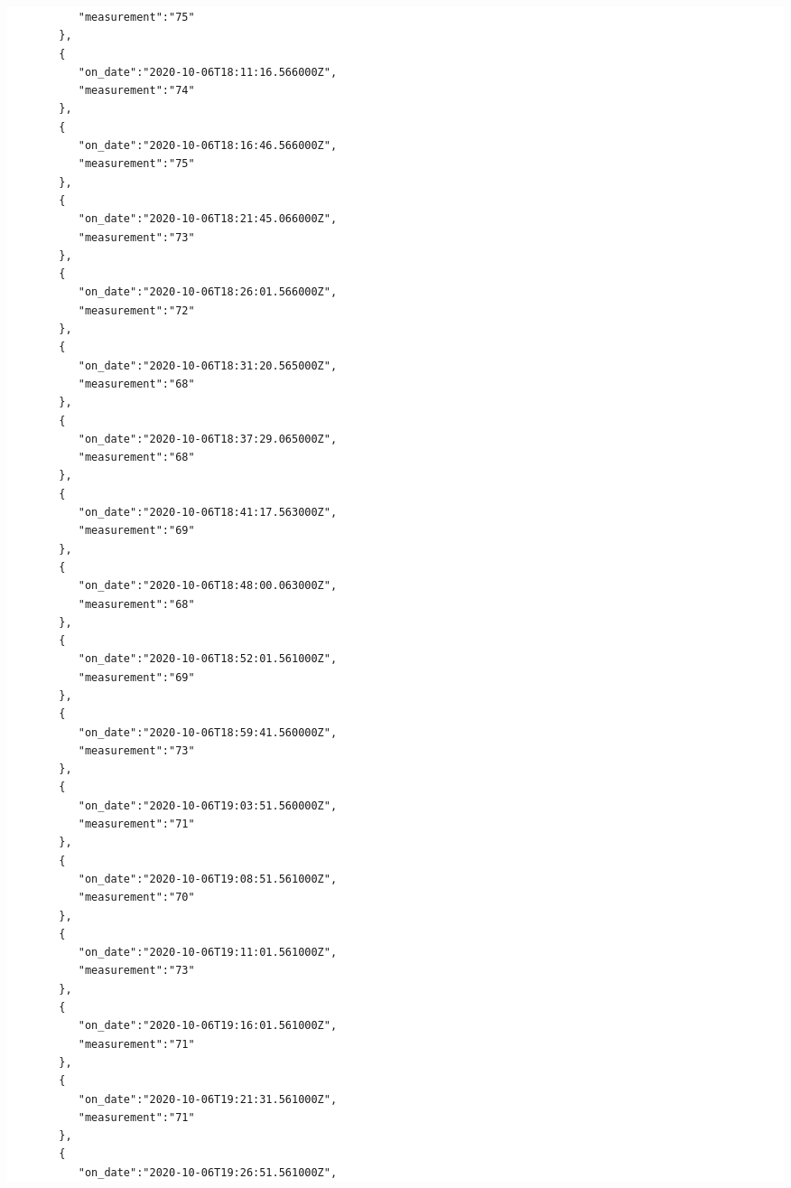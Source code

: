                "measurement":"75"
            },
            {
               "on_date":"2020-10-06T18:11:16.566000Z",
               "measurement":"74"
            },
            {
               "on_date":"2020-10-06T18:16:46.566000Z",
               "measurement":"75"
            },
            {
               "on_date":"2020-10-06T18:21:45.066000Z",
               "measurement":"73"
            },
            {
               "on_date":"2020-10-06T18:26:01.566000Z",
               "measurement":"72"
            },
            {
               "on_date":"2020-10-06T18:31:20.565000Z",
               "measurement":"68"
            },
            {
               "on_date":"2020-10-06T18:37:29.065000Z",
               "measurement":"68"
            },
            {
               "on_date":"2020-10-06T18:41:17.563000Z",
               "measurement":"69"
            },
            {
               "on_date":"2020-10-06T18:48:00.063000Z",
               "measurement":"68"
            },
            {
               "on_date":"2020-10-06T18:52:01.561000Z",
               "measurement":"69"
            },
            {
               "on_date":"2020-10-06T18:59:41.560000Z",
               "measurement":"73"
            },
            {
               "on_date":"2020-10-06T19:03:51.560000Z",
               "measurement":"71"
            },
            {
               "on_date":"2020-10-06T19:08:51.561000Z",
               "measurement":"70"
            },
            {
               "on_date":"2020-10-06T19:11:01.561000Z",
               "measurement":"73"
            },
            {
               "on_date":"2020-10-06T19:16:01.561000Z",
               "measurement":"71"
            },
            {
               "on_date":"2020-10-06T19:21:31.561000Z",
               "measurement":"71"
            },
            {
               "on_date":"2020-10-06T19:26:51.561000Z",
